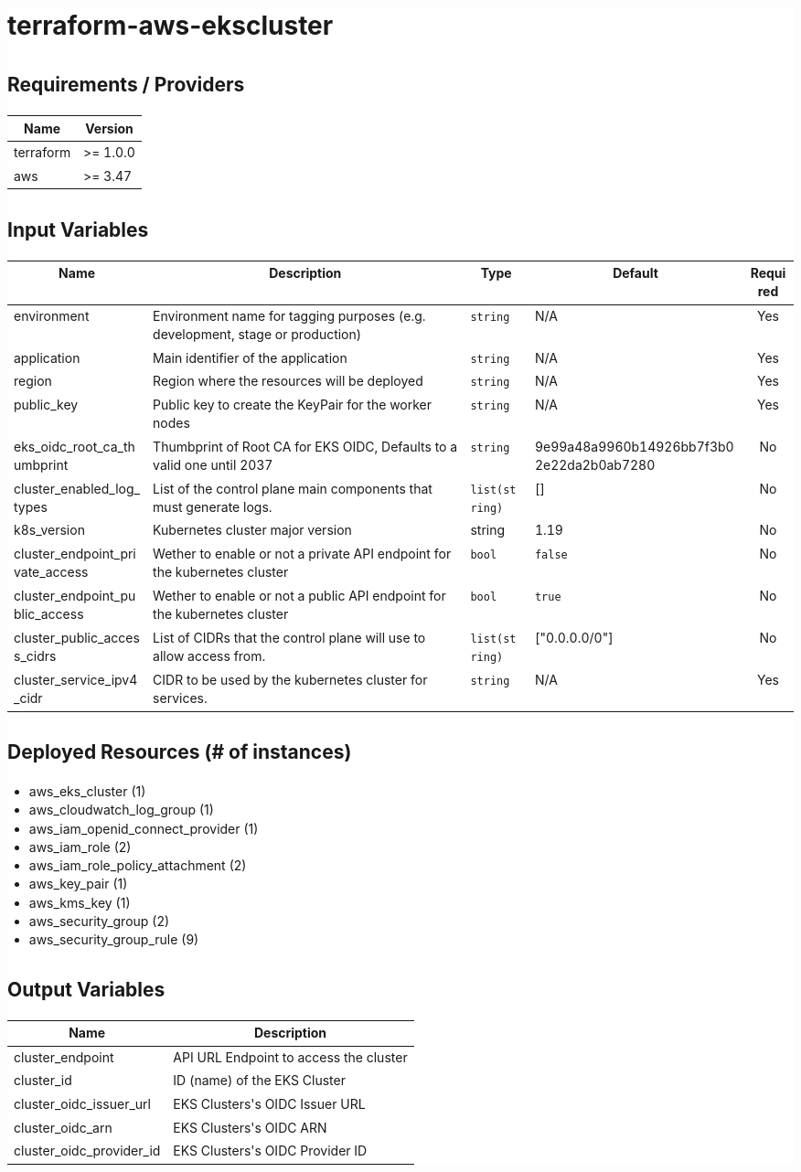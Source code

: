 # terraform-aws-ekscluster

## Requirements / Providers

| Name | Version |
|------|---------|
| terraform | >= 1.0.0 |
| aws | >= 3.47 |

## Input Variables

| Name | Description | Type | Default | Required |
|------|-------------|------|---------|:--------:|
| environment | Environment name for tagging purposes (e.g. development, stage or production) | `string` | N/A | Yes |
| application | Main identifier of the application | `string` | N/A | Yes |
| region | Region where the resources will be deployed | `string` | N/A | Yes |
| public_key | Public key to create the KeyPair for the worker nodes | `string` | N/A | Yes |
| eks_oidc_root_ca_thumbprint | Thumbprint of Root CA for EKS OIDC, Defaults to a valid one until 2037 | `string` | 9e99a48a9960b14926bb7f3b02e22da2b0ab7280 | No |
| cluster_enabled_log_types | List of the control plane main components that must generate logs. | `list(string)` | [] | No |
| k8s_version | Kubernetes cluster major version | string | 1.19 | No |
| cluster_endpoint_private_access | Wether to enable or not a private API endpoint for the kubernetes cluster | `bool` | `false` | No |
| cluster_endpoint_public_access | Wether to enable or not a public API endpoint for the kubernetes cluster | `bool` | `true` | No |
| cluster_public_access_cidrs | List of CIDRs that the control plane will use to allow access from. | `list(string)` | ["0.0.0.0/0"] | No |
| cluster_service_ipv4_cidr | CIDR to be used by the kubernetes cluster for services. | `string` | N/A | Yes |

## Deployed Resources (# of instances)

- aws_eks_cluster (1)
- aws_cloudwatch_log_group (1)
- aws_iam_openid_connect_provider (1)
- aws_iam_role (2)
- aws_iam_role_policy_attachment (2)
- aws_key_pair (1)
- aws_kms_key (1)
- aws_security_group (2)
- aws_security_group_rule (9)

## Output Variables

| Name | Description |
|------|-------------|
cluster_endpoint | API URL Endpoint to access the cluster |
cluster_id | ID (name) of the EKS Cluster |
cluster_oidc_issuer_url | EKS Clusters's OIDC Issuer URL |
cluster_oidc_arn | EKS Clusters's OIDC ARN |
cluster_oidc_provider_id | EKS Clusters's OIDC Provider ID |
